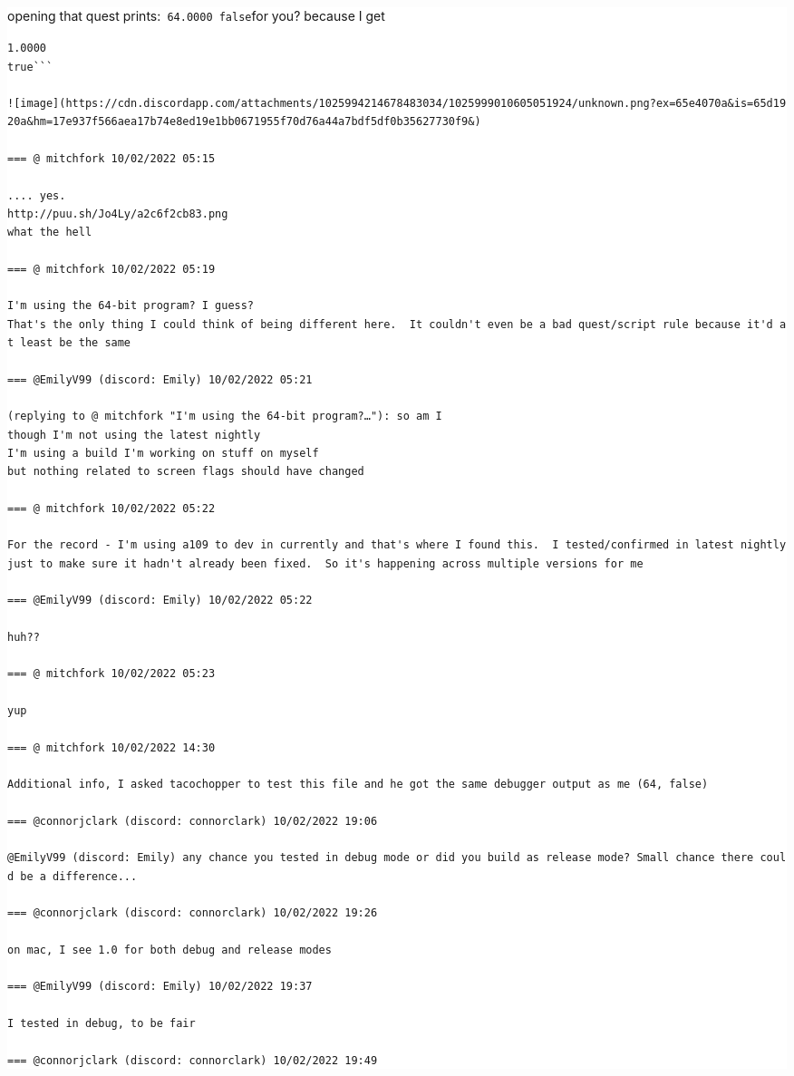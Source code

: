 opening that quest prints:```
64.0000
false```for you?
because I get
```
1.0000
true```

![image](https://cdn.discordapp.com/attachments/1025994214678483034/1025999010605051924/unknown.png?ex=65e4070a&is=65d1920a&hm=17e937f566aea17b74e8ed19e1bb0671955f70d76a44a7bdf5df0b35627730f9&)

=== @ mitchfork 10/02/2022 05:15

.... yes.
http://puu.sh/Jo4Ly/a2c6f2cb83.png
what the hell

=== @ mitchfork 10/02/2022 05:19

I'm using the 64-bit program? I guess?
That's the only thing I could think of being different here.  It couldn't even be a bad quest/script rule because it'd at least be the same

=== @EmilyV99 (discord: Emily) 10/02/2022 05:21

(replying to @ mitchfork "I'm using the 64-bit program?…"): so am I
though I'm not using the latest nightly
I'm using a build I'm working on stuff on myself
but nothing related to screen flags should have changed

=== @ mitchfork 10/02/2022 05:22

For the record - I'm using a109 to dev in currently and that's where I found this.  I tested/confirmed in latest nightly just to make sure it hadn't already been fixed.  So it's happening across multiple versions for me

=== @EmilyV99 (discord: Emily) 10/02/2022 05:22

huh??

=== @ mitchfork 10/02/2022 05:23

yup

=== @ mitchfork 10/02/2022 14:30

Additional info, I asked tacochopper to test this file and he got the same debugger output as me (64, false)

=== @connorjclark (discord: connorclark) 10/02/2022 19:06

@EmilyV99 (discord: Emily) any chance you tested in debug mode or did you build as release mode? Small chance there could be a difference...

=== @connorjclark (discord: connorclark) 10/02/2022 19:26

on mac, I see 1.0 for both debug and release modes

=== @EmilyV99 (discord: Emily) 10/02/2022 19:37

I tested in debug, to be fair

=== @connorjclark (discord: connorclark) 10/02/2022 19:49

```